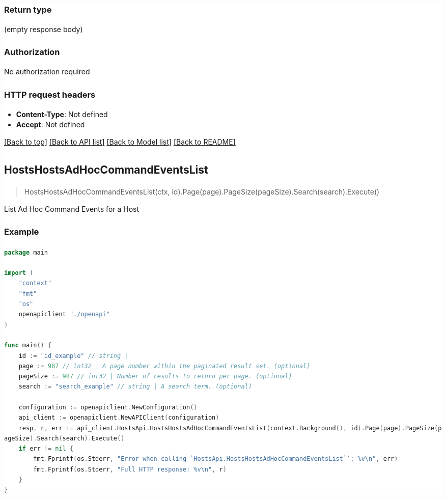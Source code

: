 ### Return type

 (empty response body)

### Authorization

No authorization required

### HTTP request headers

- **Content-Type**: Not defined
- **Accept**: Not defined

[[Back to top]](#) [[Back to API list]](../README.md#documentation-for-api-endpoints)
[[Back to Model list]](../README.md#documentation-for-models)
[[Back to README]](../README.md)


## HostsHostsAdHocCommandEventsList

> HostsHostsAdHocCommandEventsList(ctx, id).Page(page).PageSize(pageSize).Search(search).Execute()

 List Ad Hoc Command Events for a Host



### Example

```go
package main

import (
    "context"
    "fmt"
    "os"
    openapiclient "./openapi"
)

func main() {
    id := "id_example" // string | 
    page := 987 // int32 | A page number within the paginated result set. (optional)
    pageSize := 987 // int32 | Number of results to return per page. (optional)
    search := "search_example" // string | A search term. (optional)

    configuration := openapiclient.NewConfiguration()
    api_client := openapiclient.NewAPIClient(configuration)
    resp, r, err := api_client.HostsApi.HostsHostsAdHocCommandEventsList(context.Background(), id).Page(page).PageSize(pageSize).Search(search).Execute()
    if err != nil {
        fmt.Fprintf(os.Stderr, "Error when calling `HostsApi.HostsHostsAdHocCommandEventsList``: %v\n", err)
        fmt.Fprintf(os.Stderr, "Full HTTP response: %v\n", r)
    }
}
```
